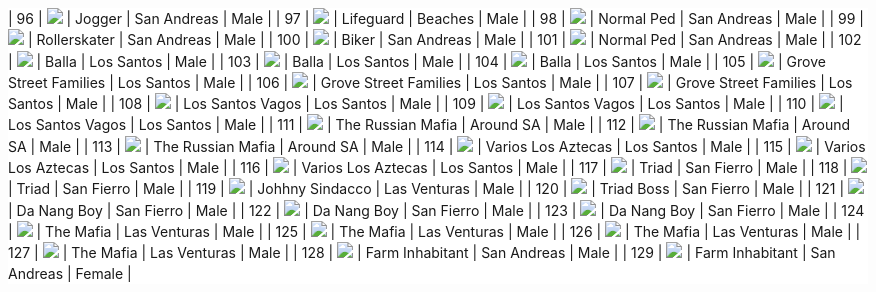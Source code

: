 | 96      | ![](https://assets.open.mp/assets/images/skins/96.png)  | Jogger                                   | San Andreas                                        | Male   |
| 97      | ![](https://assets.open.mp/assets/images/skins/97.png)  | Lifeguard                                | Beaches                                            | Male   |
| 98      | ![](https://assets.open.mp/assets/images/skins/98.png)  | Normal Ped                               | San Andreas                                        | Male   |
| 99      | ![](https://assets.open.mp/assets/images/skins/99.png)  | Rollerskater                             | San Andreas                                        | Male   |
| 100     | ![](https://assets.open.mp/assets/images/skins/100.png) | Biker                                    | San Andreas                                        | Male   |
| 101     | ![](https://assets.open.mp/assets/images/skins/101.png) | Normal Ped                               | San Andreas                                        | Male   |
| 102     | ![](https://assets.open.mp/assets/images/skins/102.png) | Balla                                    | Los Santos                                         | Male   |
| 103     | ![](https://assets.open.mp/assets/images/skins/103.png) | Balla                                    | Los Santos                                         | Male   |
| 104     | ![](https://assets.open.mp/assets/images/skins/104.png) | Balla                                    | Los Santos                                         | Male   |
| 105     | ![](https://assets.open.mp/assets/images/skins/105.png) | Grove Street Families                    | Los Santos                                         | Male   |
| 106     | ![](https://assets.open.mp/assets/images/skins/106.png) | Grove Street Families                    | Los Santos                                         | Male   |
| 107     | ![](https://assets.open.mp/assets/images/skins/107.png) | Grove Street Families                    | Los Santos                                         | Male   |
| 108     | ![](https://assets.open.mp/assets/images/skins/108.png) | Los Santos Vagos                         | Los Santos                                         | Male   |
| 109     | ![](https://assets.open.mp/assets/images/skins/109.png) | Los Santos Vagos                         | Los Santos                                         | Male   |
| 110     | ![](https://assets.open.mp/assets/images/skins/110.png) | Los Santos Vagos                         | Los Santos                                         | Male   |
| 111     | ![](https://assets.open.mp/assets/images/skins/111.png) | The Russian Mafia                        | Around SA                                          | Male   |
| 112     | ![](https://assets.open.mp/assets/images/skins/112.png) | The Russian Mafia                        | Around SA                                          | Male   |
| 113     | ![](https://assets.open.mp/assets/images/skins/113.png) | The Russian Mafia                        | Around SA                                          | Male   |
| 114     | ![](https://assets.open.mp/assets/images/skins/114.png) | Varios Los Aztecas                       | Los Santos                                         | Male   |
| 115     | ![](https://assets.open.mp/assets/images/skins/115.png) | Varios Los Aztecas                       | Los Santos                                         | Male   |
| 116     | ![](https://assets.open.mp/assets/images/skins/116.png) | Varios Los Aztecas                       | Los Santos                                         | Male   |
| 117     | ![](https://assets.open.mp/assets/images/skins/117.png) | Triad                                    | San Fierro                                         | Male   |
| 118     | ![](https://assets.open.mp/assets/images/skins/118.png) | Triad                                    | San Fierro                                         | Male   |
| 119     | ![](https://assets.open.mp/assets/images/skins/119.png) | Johhny Sindacco                          | Las Venturas                                       | Male   |
| 120     | ![](https://assets.open.mp/assets/images/skins/120.png) | Triad Boss                               | San Fierro                                         | Male   |
| 121     | ![](https://assets.open.mp/assets/images/skins/121.png) | Da Nang Boy                              | San Fierro                                         | Male   |
| 122     | ![](https://assets.open.mp/assets/images/skins/122.png) | Da Nang Boy                              | San Fierro                                         | Male   |
| 123     | ![](https://assets.open.mp/assets/images/skins/123.png) | Da Nang Boy                              | San Fierro                                         | Male   |
| 124     | ![](https://assets.open.mp/assets/images/skins/124.png) | The Mafia                                | Las Venturas                                       | Male   |
| 125     | ![](https://assets.open.mp/assets/images/skins/125.png) | The Mafia                                | Las Venturas                                       | Male   |
| 126     | ![](https://assets.open.mp/assets/images/skins/126.png) | The Mafia                                | Las Venturas                                       | Male   |
| 127     | ![](https://assets.open.mp/assets/images/skins/127.png) | The Mafia                                | Las Venturas                                       | Male   |
| 128     | ![](https://assets.open.mp/assets/images/skins/128.png) | Farm Inhabitant                          | San Andreas                                        | Male   |
| 129     | ![](https://assets.open.mp/assets/images/skins/129.png) | Farm Inhabitant                          | San Andreas                                        | Female |